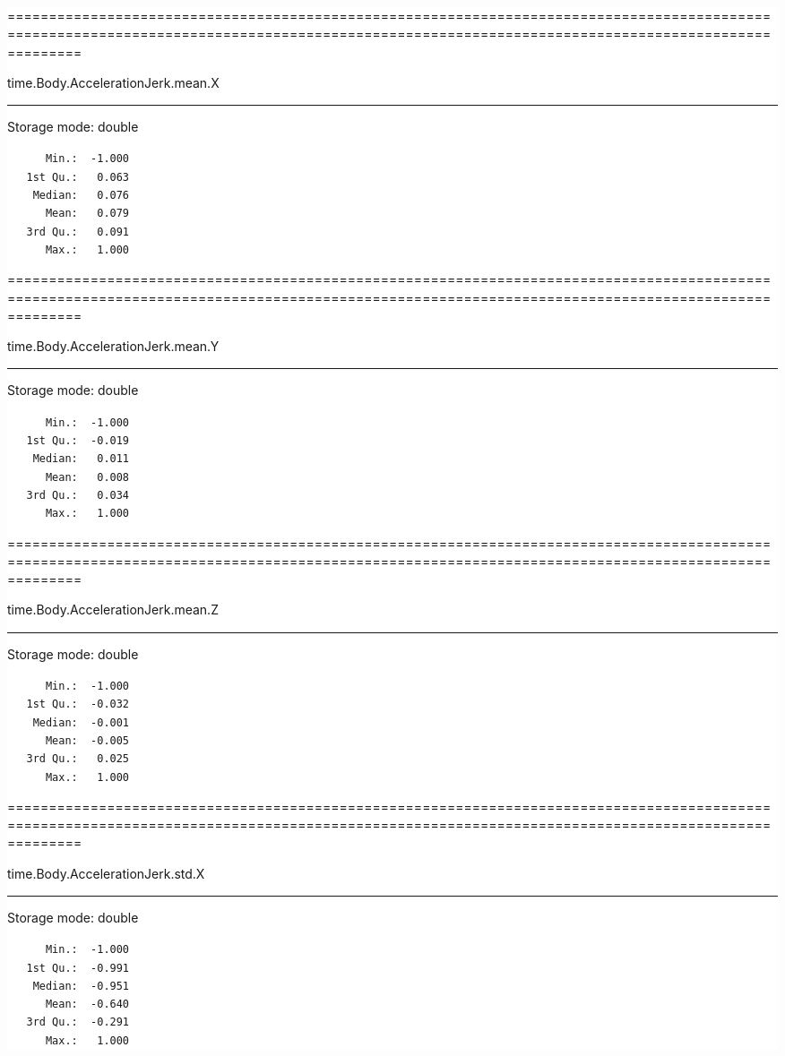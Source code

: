 =================================================================================================================================================================================================

   time.Body.AccelerationJerk.mean.X

-------------------------------------------------------------------------------------------------------------------------------------------------------------------------------------------------

   Storage mode: double

          Min.:  -1.000
       1st Qu.:   0.063
        Median:   0.076
          Mean:   0.079
       3rd Qu.:   0.091
          Max.:   1.000

=================================================================================================================================================================================================

   time.Body.AccelerationJerk.mean.Y

-------------------------------------------------------------------------------------------------------------------------------------------------------------------------------------------------

   Storage mode: double

          Min.:  -1.000
       1st Qu.:  -0.019
        Median:   0.011
          Mean:   0.008
       3rd Qu.:   0.034
          Max.:   1.000

=================================================================================================================================================================================================

   time.Body.AccelerationJerk.mean.Z

-------------------------------------------------------------------------------------------------------------------------------------------------------------------------------------------------

   Storage mode: double

          Min.:  -1.000
       1st Qu.:  -0.032
        Median:  -0.001
          Mean:  -0.005
       3rd Qu.:   0.025
          Max.:   1.000

=================================================================================================================================================================================================

   time.Body.AccelerationJerk.std.X

-------------------------------------------------------------------------------------------------------------------------------------------------------------------------------------------------

   Storage mode: double

          Min.:  -1.000
       1st Qu.:  -0.991
        Median:  -0.951
          Mean:  -0.640
       3rd Qu.:  -0.291
          Max.:   1.000
